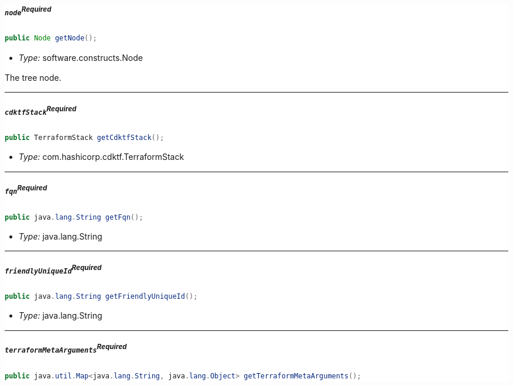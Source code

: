 
##### `node`<sup>Required</sup> <a name="node" id="@cdktf/provider-datadog.dataDatadogIntegrationAwsLogsServices.DataDatadogIntegrationAwsLogsServices.property.node"></a>

```java
public Node getNode();
```

- *Type:* software.constructs.Node

The tree node.

---

##### `cdktfStack`<sup>Required</sup> <a name="cdktfStack" id="@cdktf/provider-datadog.dataDatadogIntegrationAwsLogsServices.DataDatadogIntegrationAwsLogsServices.property.cdktfStack"></a>

```java
public TerraformStack getCdktfStack();
```

- *Type:* com.hashicorp.cdktf.TerraformStack

---

##### `fqn`<sup>Required</sup> <a name="fqn" id="@cdktf/provider-datadog.dataDatadogIntegrationAwsLogsServices.DataDatadogIntegrationAwsLogsServices.property.fqn"></a>

```java
public java.lang.String getFqn();
```

- *Type:* java.lang.String

---

##### `friendlyUniqueId`<sup>Required</sup> <a name="friendlyUniqueId" id="@cdktf/provider-datadog.dataDatadogIntegrationAwsLogsServices.DataDatadogIntegrationAwsLogsServices.property.friendlyUniqueId"></a>

```java
public java.lang.String getFriendlyUniqueId();
```

- *Type:* java.lang.String

---

##### `terraformMetaArguments`<sup>Required</sup> <a name="terraformMetaArguments" id="@cdktf/provider-datadog.dataDatadogIntegrationAwsLogsServices.DataDatadogIntegrationAwsLogsServices.property.terraformMetaArguments"></a>

```java
public java.util.Map<java.lang.String, java.lang.Object> getTerraformMetaArguments();
```
